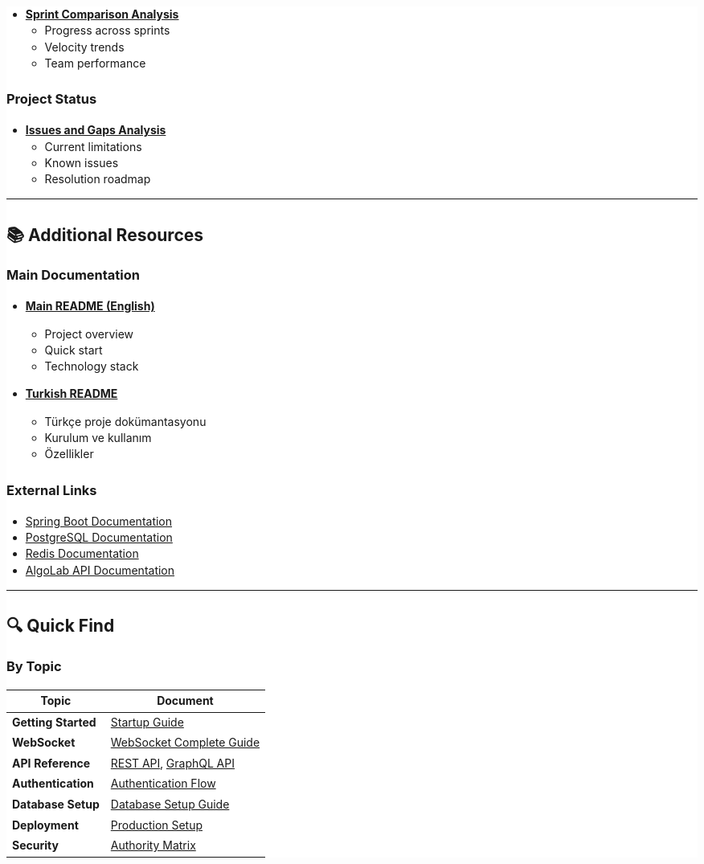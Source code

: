 - **[Sprint Comparison Analysis](./sprints/sprint-comparison-analysis.md)**
  - Progress across sprints
  - Velocity trends
  - Team performance

### Project Status

- **[Issues and Gaps Analysis](./sprints/issues-and-gaps.md)**
  - Current limitations
  - Known issues
  - Resolution roadmap

---

## 📚 Additional Resources

### Main Documentation

- **[Main README (English)](../README.md)**
  - Project overview
  - Quick start
  - Technology stack

- **[Turkish README](../README-TR.md)**
  - Türkçe proje dokümantasyonu
  - Kurulum ve kullanım
  - Özellikler

### External Links

- [Spring Boot Documentation](https://spring.io/projects/spring-boot)
- [PostgreSQL Documentation](https://www.postgresql.org/docs/)
- [Redis Documentation](https://redis.io/documentation)
- [AlgoLab API Documentation](https://www.algolab.com.tr/api-docs)

---

## 🔍 Quick Find

### By Topic

| Topic | Document |
|-------|----------|
| **Getting Started** | [Startup Guide](./setup/startup-guide.md) |
| **WebSocket** | [WebSocket Complete Guide](./algolab/WEBSOCKET_COMPLETE_GUIDE.md) |
| **API Reference** | [REST API](./api/rest-api.md), [GraphQL API](./api/graphql-api.md) |
| **Authentication** | [Authentication Flow](./algolab/ALGOLAB_AUTHENTICATION_FLOW.md) |
| **Database Setup** | [Database Setup Guide](./database/setup-guide.md) |
| **Deployment** | [Production Setup](./setup/production.md) |
| **Security** | [Authority Matrix](./security/authority-role-matrix.md) |
